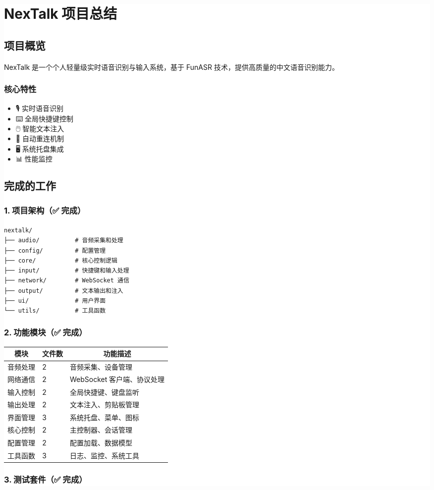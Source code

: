 # NexTalk 项目总结

## 项目概览

NexTalk 是一个个人轻量级实时语音识别与输入系统，基于 FunASR 技术，提供高质量的中文语音识别能力。

### 核心特性
- 🎙️ 实时语音识别
- ⌨️ 全局快捷键控制
- 🖱️ 智能文本注入
- 🔄 自动重连机制
- 🖥️ 系统托盘集成
- 📊 性能监控

## 完成的工作

### 1. 项目架构（✅ 完成）

```
nextalk/
├── audio/          # 音频采集和处理
├── config/         # 配置管理
├── core/           # 核心控制逻辑
├── input/          # 快捷键和输入处理
├── network/        # WebSocket 通信
├── output/         # 文本输出和注入
├── ui/             # 用户界面
└── utils/          # 工具函数
```

### 2. 功能模块（✅ 完成）

| 模块 | 文件数 | 功能描述 |
|------|--------|----------|
| 音频处理 | 2 | 音频采集、设备管理 |
| 网络通信 | 2 | WebSocket 客户端、协议处理 |
| 输入控制 | 2 | 全局快捷键、键盘监听 |
| 输出处理 | 2 | 文本注入、剪贴板管理 |
| 界面管理 | 3 | 系统托盘、菜单、图标 |
| 核心控制 | 2 | 主控制器、会话管理 |
| 配置管理 | 2 | 配置加载、数据模型 |
| 工具函数 | 3 | 日志、监控、系统工具 |

### 3. 测试套件（✅ 完成）
